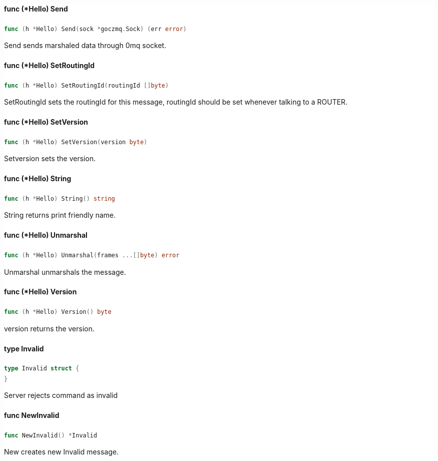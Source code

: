 #### func (*Hello) Send

```go
func (h *Hello) Send(sock *goczmq.Sock) (err error)
```
Send sends marshaled data through 0mq socket.

#### func (*Hello) SetRoutingId

```go
func (h *Hello) SetRoutingId(routingId []byte)
```
SetRoutingId sets the routingId for this message, routingId should be set
whenever talking to a ROUTER.

#### func (*Hello) SetVersion

```go
func (h *Hello) SetVersion(version byte)
```
Setversion sets the version.

#### func (*Hello) String

```go
func (h *Hello) String() string
```
String returns print friendly name.

#### func (*Hello) Unmarshal

```go
func (h *Hello) Unmarshal(frames ...[]byte) error
```
Unmarshal unmarshals the message.

#### func (*Hello) Version

```go
func (h *Hello) Version() byte
```
version returns the version.

#### type Invalid

```go
type Invalid struct {
}
```

Server rejects command as invalid

#### func  NewInvalid

```go
func NewInvalid() *Invalid
```
New creates new Invalid message.
